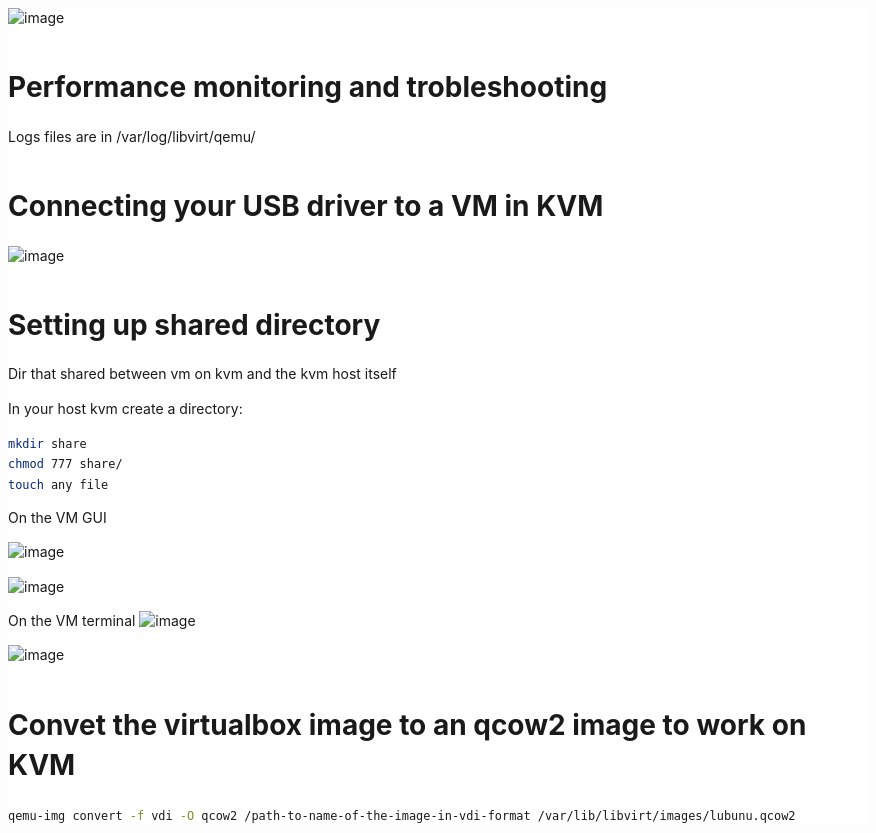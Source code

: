 ![image](https://github.com/user-attachments/assets/4ce84ea9-0ade-45f5-a4ef-f87ad4ef197a)


# Performance monitoring and trobleshooting
Logs files are in /var/log/libvirt/qemu/


# Connecting your USB driver to a VM in KVM

![image](https://github.com/user-attachments/assets/fe0e6fa4-d8ef-4633-94d1-ca13cf888e8c)


# Setting up shared directory
Dir that shared between vm on kvm and the kvm host itself

In your host kvm create a directory:
```bash
mkdir share
chmod 777 share/
touch any file
```

On the VM GUI

![image](https://github.com/user-attachments/assets/d838626e-1e66-4b36-b801-4001c60f7d70)

![image](https://github.com/user-attachments/assets/51a9856d-d09f-4acf-be4b-8cd3a6f308ec)

On the VM terminal
![image](https://github.com/user-attachments/assets/3ef83f46-8784-4825-a418-e856624877a9)

![image](https://github.com/user-attachments/assets/9c68b48c-db96-4b15-ba51-a732c4c5231d)

# Convet the virtualbox image to an qcow2 image to work on KVM
```bash
qemu-img convert -f vdi -O qcow2 /path-to-name-of-the-image-in-vdi-format /var/lib/libvirt/images/lubunu.qcow2
```








